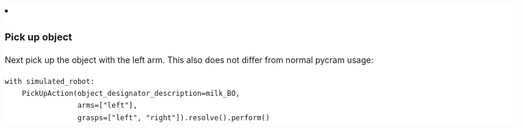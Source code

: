 
<li><b><h3> 
                      Pick up object
</h3></b></li>
Next pick up the object with the left arm. This also does not differ from normal pycram usage:

```
with simulated_robot:
    PickUpAction(object_designator_description=milk_BO,
                 arms=["left"],
                 grasps=["left", "right"]).resolve().perform()
```
